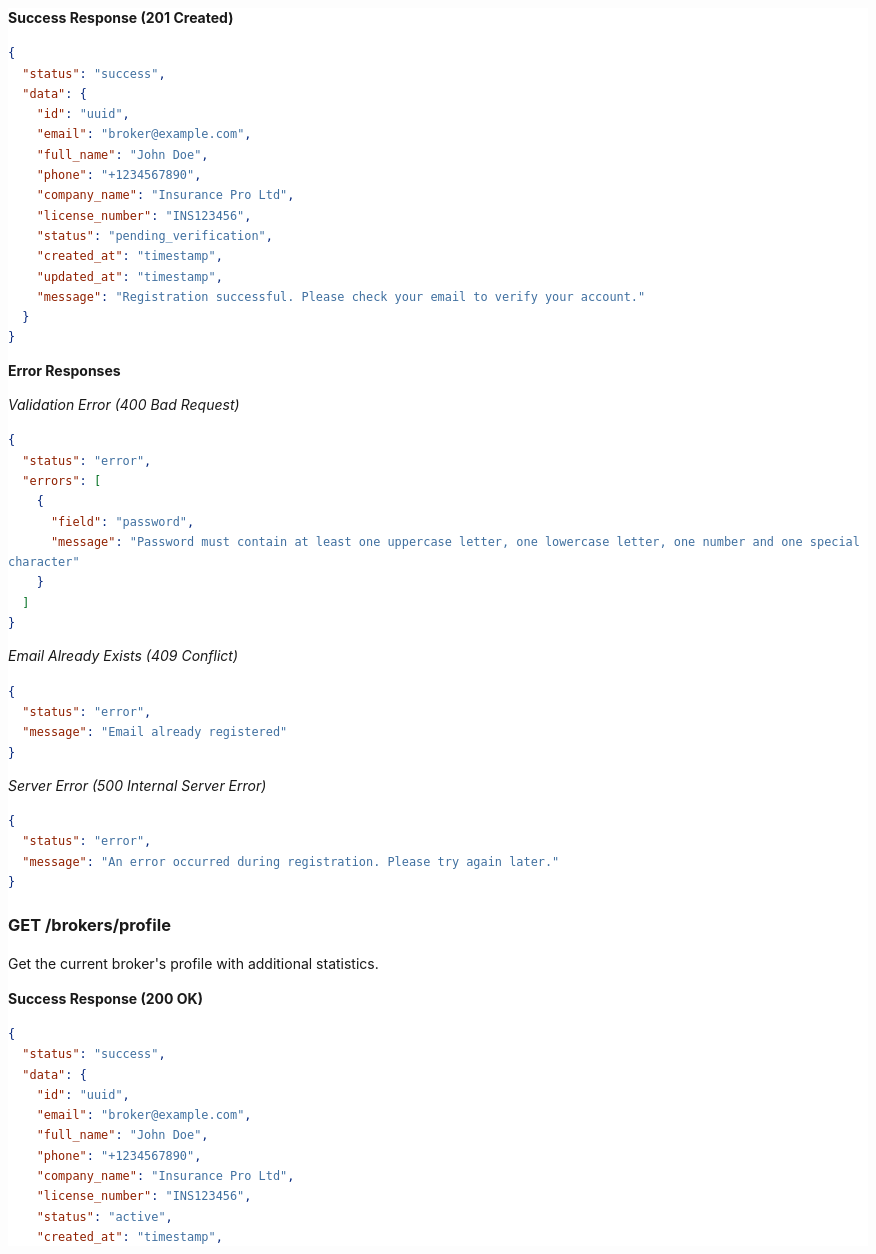 **Success Response (201 Created)**
```json
{
  "status": "success",
  "data": {
    "id": "uuid",
    "email": "broker@example.com",
    "full_name": "John Doe",
    "phone": "+1234567890",
    "company_name": "Insurance Pro Ltd",
    "license_number": "INS123456",
    "status": "pending_verification",
    "created_at": "timestamp",
    "updated_at": "timestamp",
    "message": "Registration successful. Please check your email to verify your account."
  }
}
```

**Error Responses**

*Validation Error (400 Bad Request)*
```json
{
  "status": "error",
  "errors": [
    {
      "field": "password",
      "message": "Password must contain at least one uppercase letter, one lowercase letter, one number and one special character"
    }
  ]
}
```

*Email Already Exists (409 Conflict)*
```json
{
  "status": "error",
  "message": "Email already registered"
}
```

*Server Error (500 Internal Server Error)*
```json
{
  "status": "error",
  "message": "An error occurred during registration. Please try again later."
}
```

### GET /brokers/profile
Get the current broker's profile with additional statistics.

**Success Response (200 OK)**
```json
{
  "status": "success",
  "data": {
    "id": "uuid",
    "email": "broker@example.com",
    "full_name": "John Doe",
    "phone": "+1234567890",
    "company_name": "Insurance Pro Ltd",
    "license_number": "INS123456",
    "status": "active",
    "created_at": "timestamp",
```